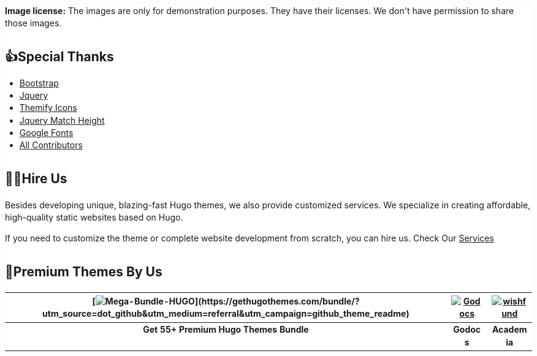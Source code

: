 **Image license:** The images are only for demonstration purposes. They have their licenses. We don't have permission to
share those images.


## 👍Special Thanks

- [Bootstrap](https://getbootstrap.com)
- [Jquery](https://jquery.com)
- [Themify Icons](https://themify.me/themify-icons)
- [Jquery Match Height](https://brm.io/jquery-match-height/)
- [Google Fonts](https://fonts.google.com/)
- [All Contributors](https://github.com/themefisher/dot-hugo/graphs/contributors)

## 👨‍💻Hire Us

Besides developing unique, blazing-fast Hugo themes, we also provide customized services. We specialize in creating affordable, high-quality static websites based on Hugo.

If you need to customize the theme or complete website development from scratch, you can hire us.
Check Our
[Services](https://gethugothemes.com/services/?utm_source=dot_github&utm_medium=referral&utm_campaign=github_theme_readme)


## 💎Premium Themes By Us

| [![Mega-Bundle-HUGO](https://demo.gethugothemes.com/thumbnails/bundle.png?)](https://gethugothemes.com/bundle/?utm_source=dot_github&utm_medium=referral&utm_campaign=github_theme_readme) | [![Godocs](https://demo.gethugothemes.com/thumbnails/godocs.png)](https://gethugothemes.com/products/godocs/) | [![wishfund](https://demo.gethugothemes.com/thumbnails/academia.png)](https://gethugothemes.com/products/academia/) |
|:---:|:---:|:---:|
| **Get 55+ Premium Hugo Themes Bundle** | **Godocs** | **Academia** |
